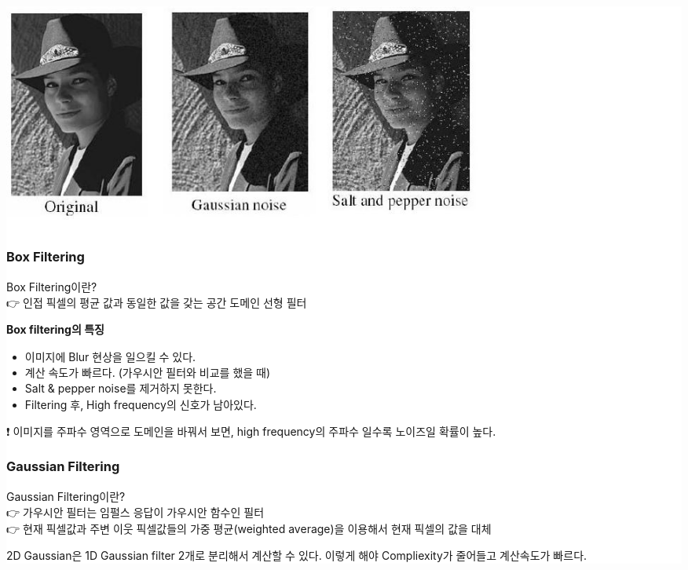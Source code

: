  <img width="600"  src="Image/Image41.JPG">
</p>  

### Box Filtering  

Box Filtering이란?  
:point_right: 인접 픽셀의 평균 값과 동일한 값을 갖는 공간 도메인 선형 필터  

**Box filtering의 특징**  

- 이미지에 Blur 현상을 일으킬 수 있다.  
- 계산 속도가 빠르다. (가우시안 필터와 비교를 했을 때)  
- Salt & pepper noise를 제거하지 못한다.  
- Filtering 후, High frequency의 신호가 남아있다.  

❗ 이미지를 주파수 영역으로 도메인을 바꿔서 보면, high frequency의 주파수 일수록 노이즈일 확률이 높다.  

### Gaussian Filtering  

Gaussian Filtering이란?  
:point_right: 가우시안 필터는 임펄스 응답이 가우시안 함수인 필터  
:point_right: 현재 픽셀값과 주변 이웃 픽셀값들의 가중 평균(weighted average)을 이용해서 현재 픽셀의 값을 대체  

2D Gaussian은 1D Gaussian filter 2개로 분리해서 계산할 수 있다. 이렇게 해야 Compliexity가 줄어들고 계산속도가 빠르다.  

<p align="center">
